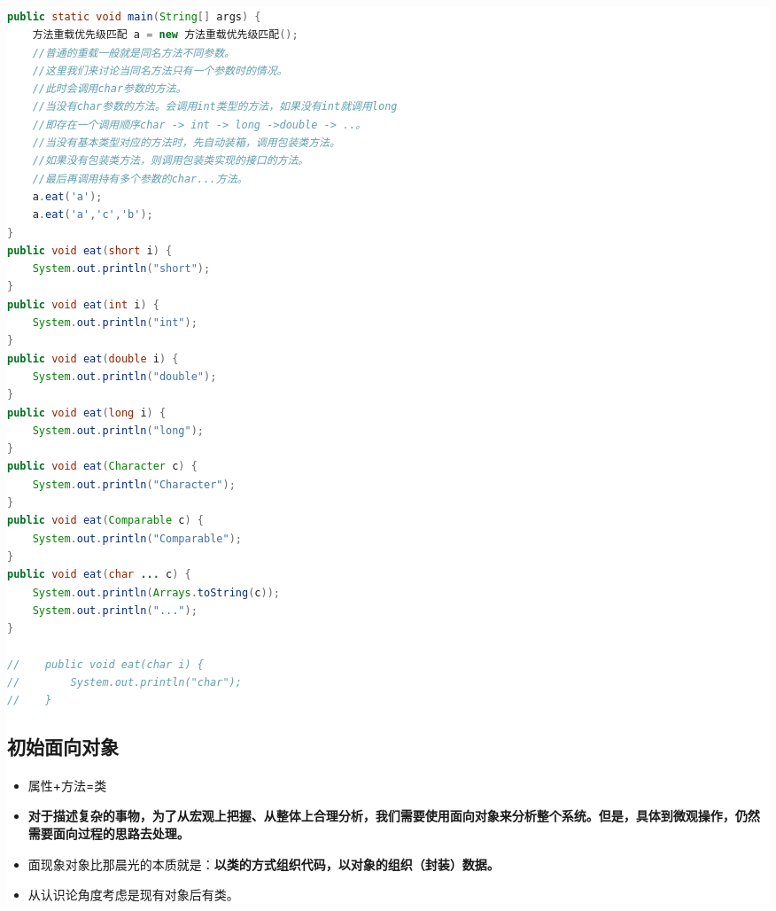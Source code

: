 ```java
public static void main(String[] args) {
    方法重载优先级匹配 a = new 方法重载优先级匹配();
    //普通的重载一般就是同名方法不同参数。
    //这里我们来讨论当同名方法只有一个参数时的情况。
    //此时会调用char参数的方法。
    //当没有char参数的方法。会调用int类型的方法，如果没有int就调用long
    //即存在一个调用顺序char -> int -> long ->double -> ..。
    //当没有基本类型对应的方法时，先自动装箱，调用包装类方法。
    //如果没有包装类方法，则调用包装类实现的接口的方法。
    //最后再调用持有多个参数的char...方法。
    a.eat('a');
    a.eat('a','c','b');
}
public void eat(short i) {
    System.out.println("short");
}
public void eat(int i) {
    System.out.println("int");
}
public void eat(double i) {
    System.out.println("double");
}
public void eat(long i) {
    System.out.println("long");
}
public void eat(Character c) {
    System.out.println("Character");
}
public void eat(Comparable c) {
    System.out.println("Comparable");
}
public void eat(char ... c) {
    System.out.println(Arrays.toString(c));
    System.out.println("...");
}

//    public void eat(char i) {
//        System.out.println("char");
//    }
```



## 初始面向对象

-   属性+方法=类

-   **对于描述复杂的事物，为了从宏观上把握、从整体上合理分析，我们需要使用面向对象来分析整个系统。但是，具体到微观操作，仍然需要面向过程的思路去处理。**

-   面现象对象比那晨光的本质就是：**以类的方式组织代码，以对象的组织（封装）数据。**

- 从认识论角度考虑是现有对象后有类。
